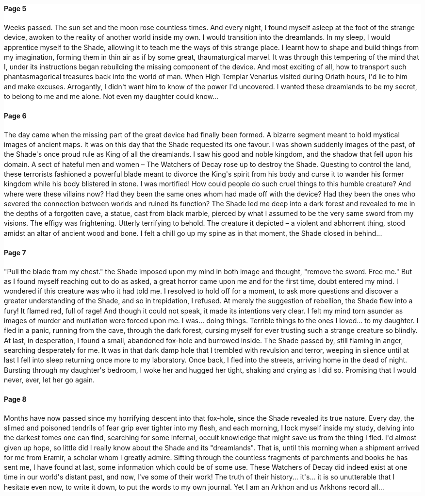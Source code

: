 #### Page 5
Weeks passed. The sun set and the moon rose countless times. And every night, I found myself asleep at the foot of the strange device, awoken to the reality of another world inside my own. I would transition into the dreamlands. In my sleep, I would apprentice myself to the Shade, allowing it to teach me the ways of this strange place. I learnt how to shape and build things from my imagination, forming them in thin air as if by some great, thaumaturgical marvel. It was through this tempering of the mind that I, under its instructions began rebuilding the missing component of the device. And most exciting of all, how to transport such phantasmagorical treasures back into the world of man. When High Templar Venarius visited during Oriath hours, I'd lie to him and make excuses. Arrogantly, I didn't want him to know of the power I'd uncovered. I wanted these dreamlands to be my secret, to belong to me and me alone. Not even my daughter could know...

#### Page 6
The day came when the missing part of the great device had finally been formed. A bizarre segment meant to hold mystical images of ancient maps. It was on this day that the Shade requested its one favour. I was shown suddenly images of the past, of the Shade's once proud rule as King of all the dreamlands. I saw his good and noble kingdom, and the shadow that fell upon his domain. A sect of hateful men and women – The Watchers of Decay rose up to destroy the Shade. Questing to control the land, these terrorists fashioned a powerful blade meant to divorce the King's spirit from his body and curse it to wander his former kingdom while his body blistered in stone. I was mortified! How could people do such cruel things to this humble creature? And where were these villains now? Had they been the same ones whom had made off with the device? Had they been the ones who severed the connection between worlds and ruined its function? The Shade led me deep into a dark forest and revealed to me in the depths of a forgotten cave, a statue, cast from black marble, pierced by what I assumed to be the very same sword from my visions. The effigy was frightening. Utterly terrifying to behold. The creature it depicted – a violent and abhorrent thing, stood amidst an altar of ancient wood and bone. I felt a chill go up my spine as in that moment, the Shade closed in behind...

#### Page 7
"Pull the blade from my chest." the Shade imposed upon my mind in both image and thought, "remove the sword. Free me." But as I found myself reaching out to do as asked, a great horror came upon me and for the first time, doubt entered my mind. I wondered if this creature was who it had told me. I resolved to hold off for a moment, to ask more questions and discover a greater understanding of the Shade, and so in trepidation, I refused. At merely the suggestion of rebellion, the Shade flew into a fury! It flamed red, full of rage! And though it could not speak, it made its intentions very clear. I felt my mind torn asunder as images of murder and mutilation were forced upon me. I was... doing things. Terrible things to the ones I loved... to my daughter. I fled in a panic, running from the cave, through the dark forest, cursing myself for ever trusting such a strange creature so blindly. At last, in desperation, I found a small, abandoned fox-hole and burrowed inside. The Shade passed by, still flaming in anger, searching desperately for me. It was in that dark damp hole that I trembled with revulsion and terror, weeping in silence until at last I fell into sleep returning once more to my laboratory. Once back, I fled into the streets, arriving home in the dead of night. Bursting through my daughter's bedroom, I woke her and hugged her tight, shaking and crying as I did so. Promising that I would never, ever, let her go again.

#### Page 8
Months have now passed since my horrifying descent into that fox-hole, since the Shade revealed its true nature. Every day, the slimed and poisoned tendrils of fear grip ever tighter into my flesh, and each morning, I lock myself inside my study, delving into the darkest tomes one can find, searching for some infernal, occult knowledge that might save us from the thing I fled. I'd almost given up hope, so little did I really know about the Shade and its "dreamlands". That is, until this morning when a shipment arrived for me from Eramir, a scholar whom I greatly admire. Sifting through the countless fragments of parchments and books he has sent me, I have found at last, some information which could be of some use. These Watchers of Decay did indeed exist at one time in our world's distant past, and now, I've some of their work! The truth of their history... it's... it is so unutterable that I hesitate even now, to write it down, to put the words to my own journal. Yet I am an Arkhon and us Arkhons record all...
